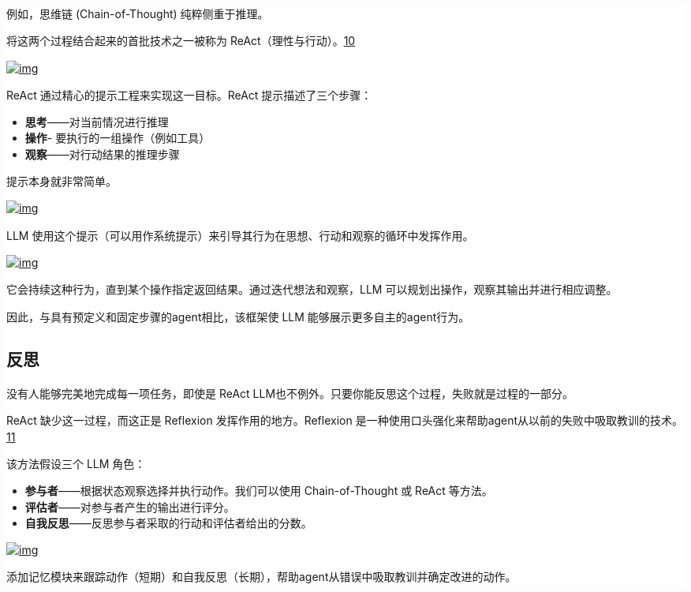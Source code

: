 例如，思维链 (Chain-of-Thought) 纯粹侧重于推理。

将这两个过程结合起来的首批技术之一被称为 ReAct（理性与行动）。[10](https://newsletter.maartengrootendorst.com/p/a-visual-guide-to-llm-agents#footnote-10-156659273)

[![img](https://substackcdn.com/image/fetch/w_1456,c_limit,f_auto,q_auto:good,fl_progressive:steep/https%3A%2F%2Fsubstack-post-media.s3.amazonaws.com%2Fpublic%2Fimages%2Fca0a3091-bcf9-4da6-9a28-242d82f12acf_1844x652.png)](https://substackcdn.com/image/fetch/f_auto,q_auto:good,fl_progressive:steep/https%3A%2F%2Fsubstack-post-media.s3.amazonaws.com%2Fpublic%2Fimages%2Fca0a3091-bcf9-4da6-9a28-242d82f12acf_1844x652.png)

ReAct 通过精心的提示工程来实现这一目标。ReAct 提示描述了三个步骤：

- **思考**——对当前情况进行推理
- **操作**- 要执行的一组操作（例如工具）
- **观察**——对行动结果的推理步骤

提示本身就非常简单。

[![img](https://substackcdn.com/image/fetch/w_1456,c_limit,f_auto,q_auto:good,fl_progressive:steep/https%3A%2F%2Fsubstack-post-media.s3.amazonaws.com%2Fpublic%2Fimages%2F95450e98-4045-4fb6-b866-5aed129e5a7c_1404x824.png)](https://substackcdn.com/image/fetch/f_auto,q_auto:good,fl_progressive:steep/https%3A%2F%2Fsubstack-post-media.s3.amazonaws.com%2Fpublic%2Fimages%2F95450e98-4045-4fb6-b866-5aed129e5a7c_1404x824.png)

LLM 使用这个提示（可以用作系统提示）来引导其行为在思想、行动和观察的循环中发挥作用。

[![img](https://substackcdn.com/image/fetch/w_1456,c_limit,f_auto,q_auto:good,fl_progressive:steep/https%3A%2F%2Fsubstack-post-media.s3.amazonaws.com%2Fpublic%2Fimages%2F77b17db6-da65-4afb-a775-e6a939f1ea58_1900x1168.png)](https://substackcdn.com/image/fetch/f_auto,q_auto:good,fl_progressive:steep/https%3A%2F%2Fsubstack-post-media.s3.amazonaws.com%2Fpublic%2Fimages%2F77b17db6-da65-4afb-a775-e6a939f1ea58_1900x1168.png)

它会持续这种行为，直到某个操作指定返回结果。通过迭代想法和观察，LLM 可以规划出操作，观察其输出并进行相应调整。

因此，与具有预定义和固定步骤的agent相比，该框架使 LLM 能够展示更多自主的agent行为。

## 反思

没有人能够完美地完成每一项任务，即使是 ReAct LLM也不例外。只要你能反思这个过程，失败就是过程的一部分。

ReAct 缺少这一过程，而这正是 Reflexion 发挥作用的地方。Reflexion 是一种使用口头强化来帮助agent从以前的失败中吸取教训的技术。[11](https://newsletter.maartengrootendorst.com/p/a-visual-guide-to-llm-agents#footnote-11-156659273)

该方法假设三个 LLM 角色：

- **参与者**——根据状态观察选择并执行动作。我们可以使用 Chain-of-Thought 或 ReAct 等方法。
- **评估者**——对参与者产生的输出进行评分。
- **自我反思**——反思参与者采取的行动和评估者给出的分数。

[![img](https://substackcdn.com/image/fetch/w_1456,c_limit,f_auto,q_auto:good,fl_progressive:steep/https%3A%2F%2Fsubstack-post-media.s3.amazonaws.com%2Fpublic%2Fimages%2Fb22cf4df-37b1-4359-8417-084a77248232_1176x588.png)](https://substackcdn.com/image/fetch/f_auto,q_auto:good,fl_progressive:steep/https%3A%2F%2Fsubstack-post-media.s3.amazonaws.com%2Fpublic%2Fimages%2Fb22cf4df-37b1-4359-8417-084a77248232_1176x588.png)

添加记忆模块来跟踪动作（短期）和自我反思（长期），帮助agent从错误中吸取教训并确定改进的动作。
